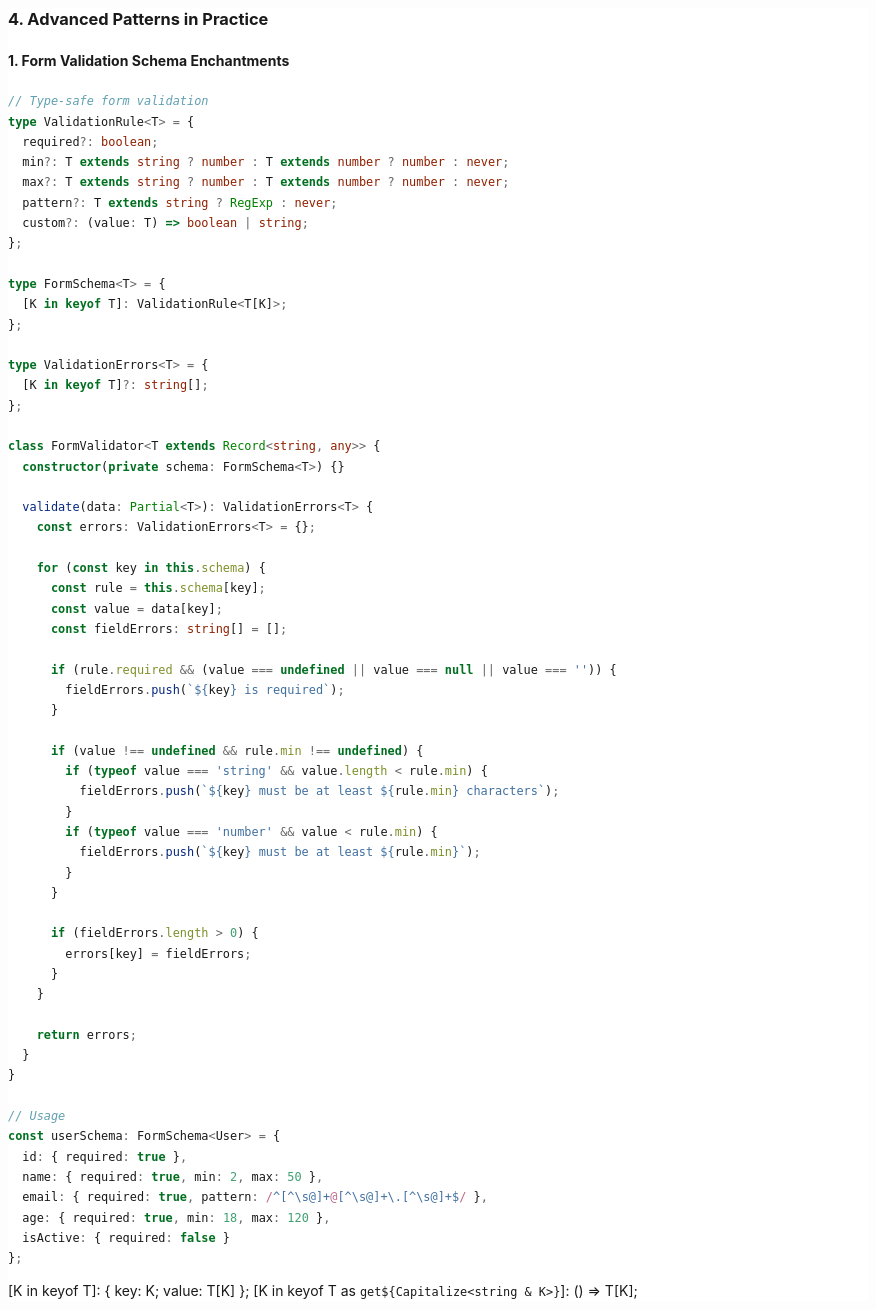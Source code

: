 ### 4. Advanced Patterns in Practice

#### 1. Form Validation Schema Enchantments

```typescript
// Type-safe form validation
type ValidationRule<T> = {
  required?: boolean;
  min?: T extends string ? number : T extends number ? number : never;
  max?: T extends string ? number : T extends number ? number : never;
  pattern?: T extends string ? RegExp : never;
  custom?: (value: T) => boolean | string;
};

type FormSchema<T> = {
  [K in keyof T]: ValidationRule<T[K]>;
};

type ValidationErrors<T> = {
  [K in keyof T]?: string[];
};

class FormValidator<T extends Record<string, any>> {
  constructor(private schema: FormSchema<T>) {}

  validate(data: Partial<T>): ValidationErrors<T> {
    const errors: ValidationErrors<T> = {};

    for (const key in this.schema) {
      const rule = this.schema[key];
      const value = data[key];
      const fieldErrors: string[] = [];

      if (rule.required && (value === undefined || value === null || value === '')) {
        fieldErrors.push(`${key} is required`);
      }

      if (value !== undefined && rule.min !== undefined) {
        if (typeof value === 'string' && value.length < rule.min) {
          fieldErrors.push(`${key} must be at least ${rule.min} characters`);
        }
        if (typeof value === 'number' && value < rule.min) {
          fieldErrors.push(`${key} must be at least ${rule.min}`);
        }
      }

      if (fieldErrors.length > 0) {
        errors[key] = fieldErrors;
      }
    }

    return errors;
  }
}

// Usage
const userSchema: FormSchema<User> = {
  id: { required: true },
  name: { required: true, min: 2, max: 50 },
  email: { required: true, pattern: /^[^\s@]+@[^\s@]+\.[^\s@]+$/ },
  age: { required: true, min: 18, max: 120 },
  isActive: { required: false }
};

```

  [K in keyof T]: { key: K; value: T[K] };
  [K in keyof T as `get${Capitalize<string & K>}`]: () => T[K];